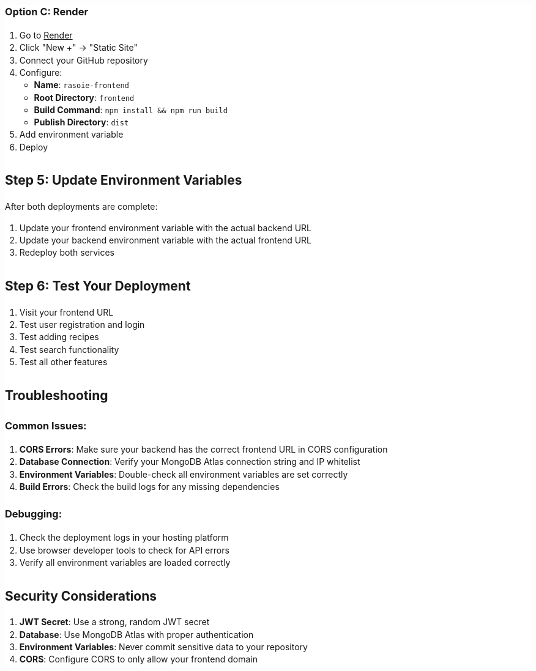 ### Option C: Render

1. Go to [Render](https://render.com)
2. Click "New +" → "Static Site"
3. Connect your GitHub repository
4. Configure:
   - **Name**: `rasoie-frontend`
   - **Root Directory**: `frontend`
   - **Build Command**: `npm install && npm run build`
   - **Publish Directory**: `dist`
5. Add environment variable
6. Deploy

## Step 5: Update Environment Variables

After both deployments are complete:

1. Update your frontend environment variable with the actual backend URL
2. Update your backend environment variable with the actual frontend URL
3. Redeploy both services

## Step 6: Test Your Deployment

1. Visit your frontend URL
2. Test user registration and login
3. Test adding recipes
4. Test search functionality
5. Test all other features

## Troubleshooting

### Common Issues:

1. **CORS Errors**: Make sure your backend has the correct frontend URL in CORS configuration
2. **Database Connection**: Verify your MongoDB Atlas connection string and IP whitelist
3. **Environment Variables**: Double-check all environment variables are set correctly
4. **Build Errors**: Check the build logs for any missing dependencies

### Debugging:

1. Check the deployment logs in your hosting platform
2. Use browser developer tools to check for API errors
3. Verify all environment variables are loaded correctly

## Security Considerations

1. **JWT Secret**: Use a strong, random JWT secret
2. **Database**: Use MongoDB Atlas with proper authentication
3. **Environment Variables**: Never commit sensitive data to your repository
4. **CORS**: Configure CORS to only allow your frontend domain
